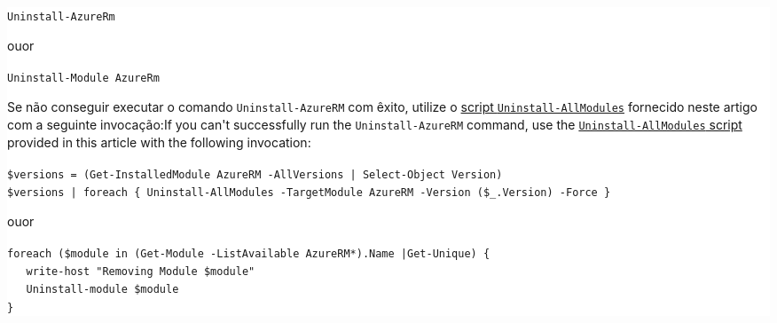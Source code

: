```powershell-interactive
Uninstall-AzureRm
```
<span data-ttu-id="70f3a-157">ou</span><span class="sxs-lookup"><span data-stu-id="70f3a-157">or</span></span>
```powershell-interactive
Uninstall-Module AzureRm
```

<span data-ttu-id="70f3a-158">Se não conseguir executar o comando `Uninstall-AzureRM` com êxito, utilize o [script `Uninstall-AllModules`](#uninstall-script) fornecido neste artigo com a seguinte invocação:</span><span class="sxs-lookup"><span data-stu-id="70f3a-158">If you can't successfully run the `Uninstall-AzureRM` command, use the [`Uninstall-AllModules` script](#uninstall-script) provided in this article with the following invocation:</span></span>

```powershell-interactive
$versions = (Get-InstalledModule AzureRM -AllVersions | Select-Object Version)
$versions | foreach { Uninstall-AllModules -TargetModule AzureRM -Version ($_.Version) -Force }
```
<span data-ttu-id="70f3a-159">ou</span><span class="sxs-lookup"><span data-stu-id="70f3a-159">or</span></span>
```powershell-interactive
foreach ($module in (Get-Module -ListAvailable AzureRM*).Name |Get-Unique) {
   write-host "Removing Module $module"
   Uninstall-module $module
}
```
